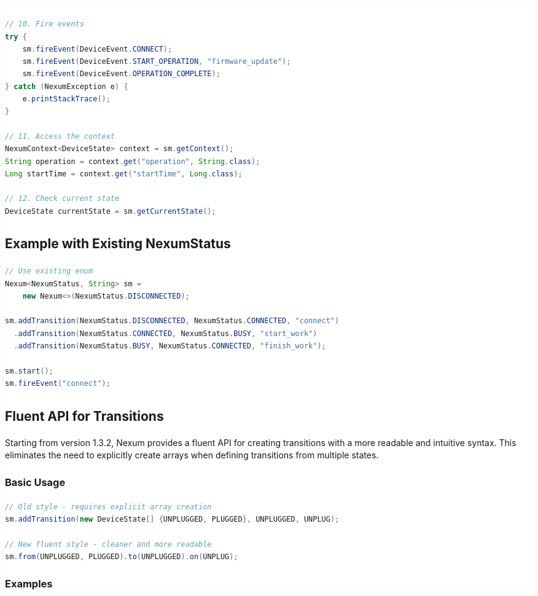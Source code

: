 ```java

// 10. Fire events
try {
    sm.fireEvent(DeviceEvent.CONNECT);
    sm.fireEvent(DeviceEvent.START_OPERATION, "firmware_update");
    sm.fireEvent(DeviceEvent.OPERATION_COMPLETE);
} catch (NexumException e) {
    e.printStackTrace();
}

// 11. Access the context
NexumContext<DeviceState> context = sm.getContext();
String operation = context.get("operation", String.class);
Long startTime = context.get("startTime", Long.class);

// 12. Check current state
DeviceState currentState = sm.getCurrentState();
```

## Example with Existing NexumStatus

```java
// Use existing enum
Nexum<NexumStatus, String> sm = 
    new Nexum<>(NexumStatus.DISCONNECTED);

sm.addTransition(NexumStatus.DISCONNECTED, NexumStatus.CONNECTED, "connect")
  .addTransition(NexumStatus.CONNECTED, NexumStatus.BUSY, "start_work")
  .addTransition(NexumStatus.BUSY, NexumStatus.CONNECTED, "finish_work");

sm.start();
sm.fireEvent("connect");
```

## Fluent API for Transitions

Starting from version 1.3.2, Nexum provides a fluent API for creating transitions with a more readable and intuitive syntax. This eliminates the need to explicitly create arrays when defining transitions from multiple states.

### Basic Usage

```java
// Old style - requires explicit array creation
sm.addTransition(new DeviceState[] {UNPLUGGED, PLUGGED}, UNPLUGGED, UNPLUG);

// New fluent style - cleaner and more readable
sm.from(UNPLUGGED, PLUGGED).to(UNPLUGGED).on(UNPLUG);
```

### Examples

